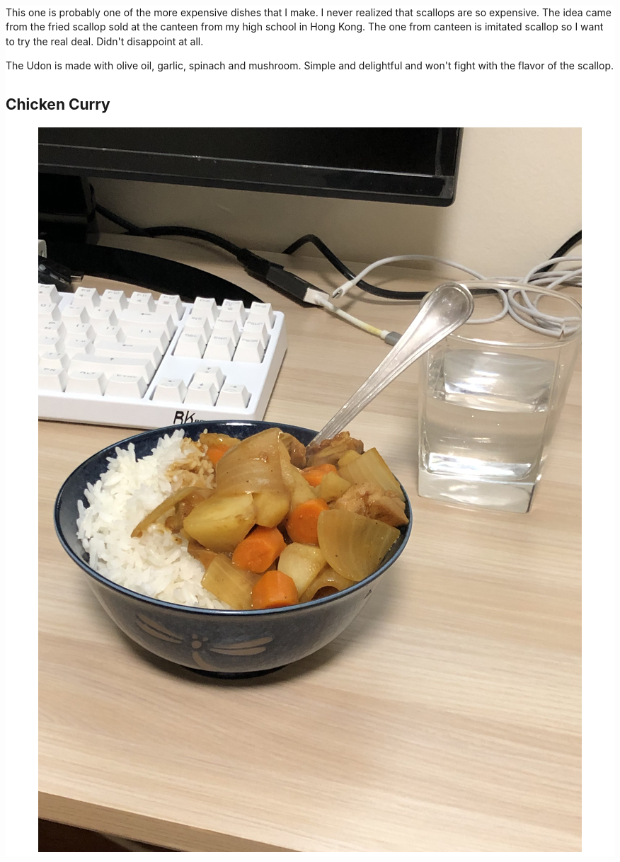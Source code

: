 This one is probably one of the more expensive dishes that I make. I never
realized that scallops are so expensive. The idea came from the fried scallop
sold at the canteen from my high school in Hong Kong. The one from canteen is
imitated scallop so I want to try the real deal. Didn't disappoint at all.

The Udon is made with olive oil, garlic, spinach and mushroom. Simple and
delightful and won't fight with the flavor of the scallop.

## Chicken Curry

<div align=center>

![chicken curry](images/chicken-curry.jpg)